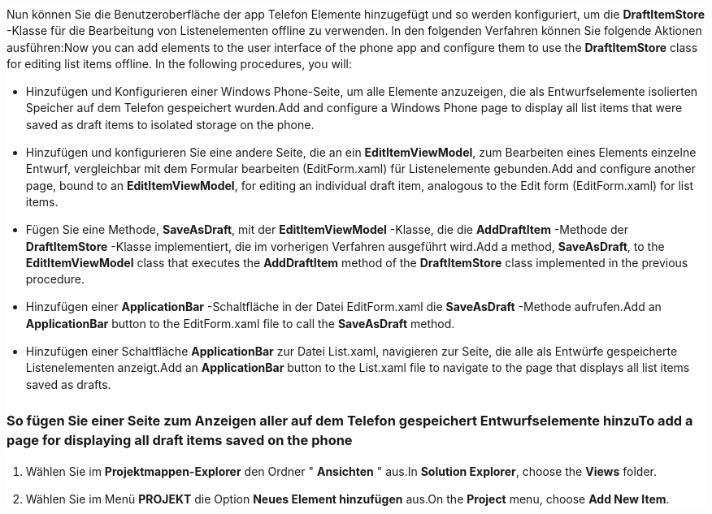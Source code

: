     
<span data-ttu-id="9158e-p112">Nun können Sie die Benutzeroberfläche der app Telefon Elemente hinzugefügt und so werden konfiguriert, um die **DraftItemStore** -Klasse für die Bearbeitung von Listenelementen offline zu verwenden. In den folgenden Verfahren können Sie folgende Aktionen ausführen:</span><span class="sxs-lookup"><span data-stu-id="9158e-p112">Now you can add elements to the user interface of the phone app and configure them to use the **DraftItemStore** class for editing list items offline. In the following procedures, you will:</span></span>
  
    
    

- <span data-ttu-id="9158e-191">Hinzufügen und Konfigurieren einer Windows Phone-Seite, um alle Elemente anzuzeigen, die als Entwurfselemente isolierten Speicher auf dem Telefon gespeichert wurden.</span><span class="sxs-lookup"><span data-stu-id="9158e-191">Add and configure a Windows Phone page to display all list items that were saved as draft items to isolated storage on the phone.</span></span>
    
  
- <span data-ttu-id="9158e-192">Hinzufügen und konfigurieren Sie eine andere Seite, die an ein **EditItemViewModel**, zum Bearbeiten eines Elements einzelne Entwurf, vergleichbar mit dem Formular bearbeiten (EditForm.xaml) für Listenelemente gebunden.</span><span class="sxs-lookup"><span data-stu-id="9158e-192">Add and configure another page, bound to an **EditItemViewModel**, for editing an individual draft item, analogous to the Edit form (EditForm.xaml) for list items.</span></span>
    
  
- <span data-ttu-id="9158e-193">Fügen Sie eine Methode, **SaveAsDraft**, mit der **EditItemViewModel** -Klasse, die die **AddDraftItem** -Methode der **DraftItemStore** -Klasse implementiert, die im vorherigen Verfahren ausgeführt wird.</span><span class="sxs-lookup"><span data-stu-id="9158e-193">Add a method, **SaveAsDraft**, to the **EditItemViewModel** class that executes the **AddDraftItem** method of the **DraftItemStore** class implemented in the previous procedure.</span></span>
    
  
- <span data-ttu-id="9158e-194">Hinzufügen einer **ApplicationBar** -Schaltfläche in der Datei EditForm.xaml die **SaveAsDraft** -Methode aufrufen.</span><span class="sxs-lookup"><span data-stu-id="9158e-194">Add an **ApplicationBar** button to the EditForm.xaml file to call the **SaveAsDraft** method.</span></span>
    
  
- <span data-ttu-id="9158e-195">Hinzufügen einer Schaltfläche **ApplicationBar** zur Datei List.xaml, navigieren zur Seite, die alle als Entwürfe gespeicherte Listenelementen anzeigt.</span><span class="sxs-lookup"><span data-stu-id="9158e-195">Add an **ApplicationBar** button to the List.xaml file to navigate to the page that displays all list items saved as drafts.</span></span>
    
  

### <a name="to-add-a-page-for-displaying-all-draft-items-saved-on-the-phone"></a><span data-ttu-id="9158e-196">So fügen Sie einer Seite zum Anzeigen aller auf dem Telefon gespeichert Entwurfselemente hinzu</span><span class="sxs-lookup"><span data-stu-id="9158e-196">To add a page for displaying all draft items saved on the phone</span></span>


1. <span data-ttu-id="9158e-197">Wählen Sie im **Projektmappen-Explorer** den Ordner " **Ansichten** " aus.</span><span class="sxs-lookup"><span data-stu-id="9158e-197">In **Solution Explorer**, choose the **Views** folder.</span></span>
    
  
2. <span data-ttu-id="9158e-198">Wählen Sie im Menü **PROJEKT** die Option **Neues Element hinzufügen** aus.</span><span class="sxs-lookup"><span data-stu-id="9158e-198">On the **Project** menu, choose **Add New Item**.</span></span> 
    